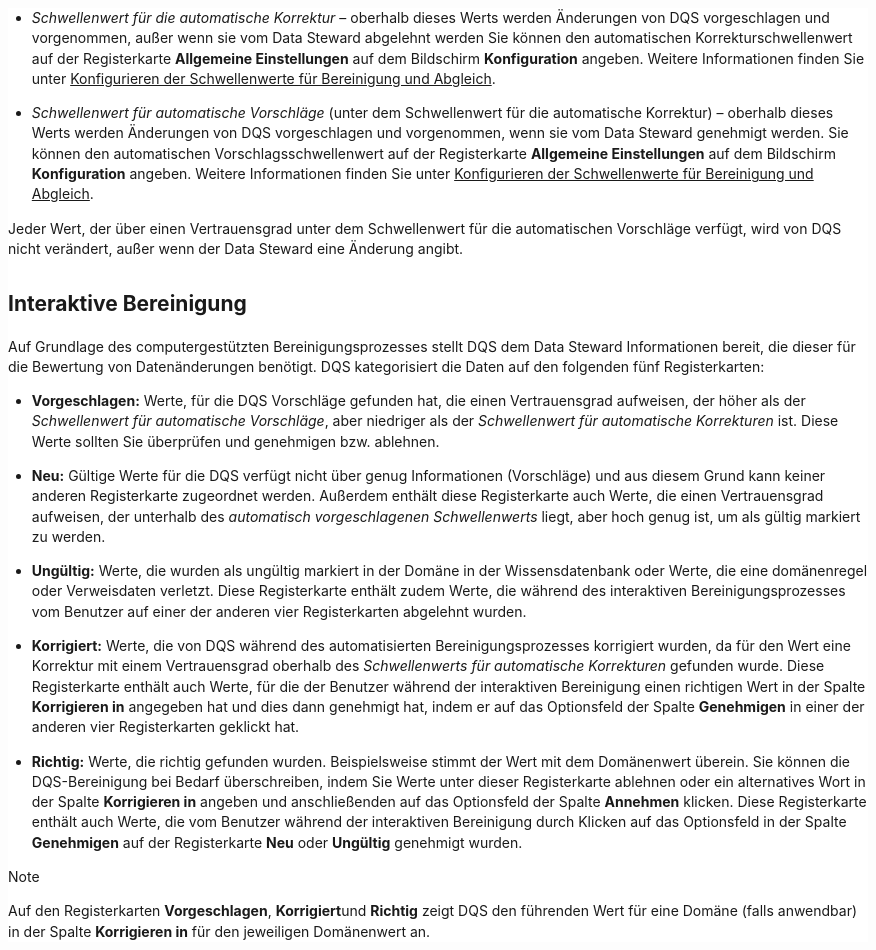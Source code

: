-   *Schwellenwert für die automatische Korrektur* – oberhalb dieses Werts werden Änderungen von DQS vorgeschlagen und vorgenommen, außer wenn sie vom Data Steward abgelehnt werden Sie können den automatischen Korrekturschwellenwert auf der Registerkarte **Allgemeine Einstellungen** auf dem Bildschirm **Konfiguration** angeben. Weitere Informationen finden Sie unter [Konfigurieren der Schwellenwerte für Bereinigung und Abgleich](../data-quality-services/configure-threshold-values-for-cleansing-and-matching.md).  
  
-   *Schwellenwert für automatische Vorschläge* (unter dem Schwellenwert für die automatische Korrektur) – oberhalb dieses Werts werden Änderungen von DQS vorgeschlagen und vorgenommen, wenn sie vom Data Steward genehmigt werden. Sie können den automatischen Vorschlagsschwellenwert auf der Registerkarte **Allgemeine Einstellungen** auf dem Bildschirm **Konfiguration** angeben. Weitere Informationen finden Sie unter [Konfigurieren der Schwellenwerte für Bereinigung und Abgleich](../data-quality-services/configure-threshold-values-for-cleansing-and-matching.md).  
  
 Jeder Wert, der über einen Vertrauensgrad unter dem Schwellenwert für die automatischen Vorschläge verfügt, wird von DQS nicht verändert, außer wenn der Data Steward eine Änderung angibt.  
  
##  <a name="Interactive"></a> Interaktive Bereinigung  
 Auf Grundlage des computergestützten Bereinigungsprozesses stellt DQS dem Data Steward Informationen bereit, die dieser für die Bewertung von Datenänderungen benötigt. DQS kategorisiert die Daten auf den folgenden fünf Registerkarten:  
  
-   **Vorgeschlagen:** Werte, für die DQS Vorschläge gefunden hat, die einen Vertrauensgrad aufweisen, der höher als der *Schwellenwert für automatische Vorschläge*, aber niedriger als der *Schwellenwert für automatische Korrekturen* ist. Diese Werte sollten Sie überprüfen und genehmigen bzw. ablehnen.  
  
-   **Neu:** Gültige Werte für die DQS verfügt nicht über genug Informationen (Vorschläge) und aus diesem Grund kann keiner anderen Registerkarte zugeordnet werden. Außerdem enthält diese Registerkarte auch Werte, die einen Vertrauensgrad aufweisen, der unterhalb des *automatisch vorgeschlagenen Schwellenwerts* liegt, aber hoch genug ist, um als gültig markiert zu werden.  
  
-   **Ungültig:** Werte, die wurden als ungültig markiert in der Domäne in der Wissensdatenbank oder Werte, die eine domänenregel oder Verweisdaten verletzt. Diese Registerkarte enthält zudem Werte, die während des interaktiven Bereinigungsprozesses vom Benutzer auf einer der anderen vier Registerkarten abgelehnt wurden.  
  
-   **Korrigiert:** Werte, die von DQS während des automatisierten Bereinigungsprozesses korrigiert wurden, da für den Wert eine Korrektur mit einem Vertrauensgrad oberhalb des *Schwellenwerts für automatische Korrekturen* gefunden wurde. Diese Registerkarte enthält auch Werte, für die der Benutzer während der interaktiven Bereinigung einen richtigen Wert in der Spalte **Korrigieren in** angegeben hat und dies dann genehmigt hat, indem er auf das Optionsfeld der Spalte **Genehmigen** in einer der anderen vier Registerkarten geklickt hat.  
  
-   **Richtig:** Werte, die richtig gefunden wurden. Beispielsweise stimmt der Wert mit dem Domänenwert überein. Sie können die DQS-Bereinigung bei Bedarf überschreiben, indem Sie Werte unter dieser Registerkarte ablehnen oder ein alternatives Wort in der Spalte **Korrigieren in** angeben und anschließenden auf das Optionsfeld der Spalte **Annehmen** klicken. Diese Registerkarte enthält auch Werte, die vom Benutzer während der interaktiven Bereinigung durch Klicken auf das Optionsfeld in der Spalte **Genehmigen** auf der Registerkarte **Neu** oder **Ungültig** genehmigt wurden.  
  
> [!NOTE]  
>  Auf den Registerkarten **Vorgeschlagen**, **Korrigiert**und **Richtig** zeigt DQS den führenden Wert für eine Domäne (falls anwendbar) in der Spalte **Korrigieren in** für den jeweiligen Domänenwert an.  
  